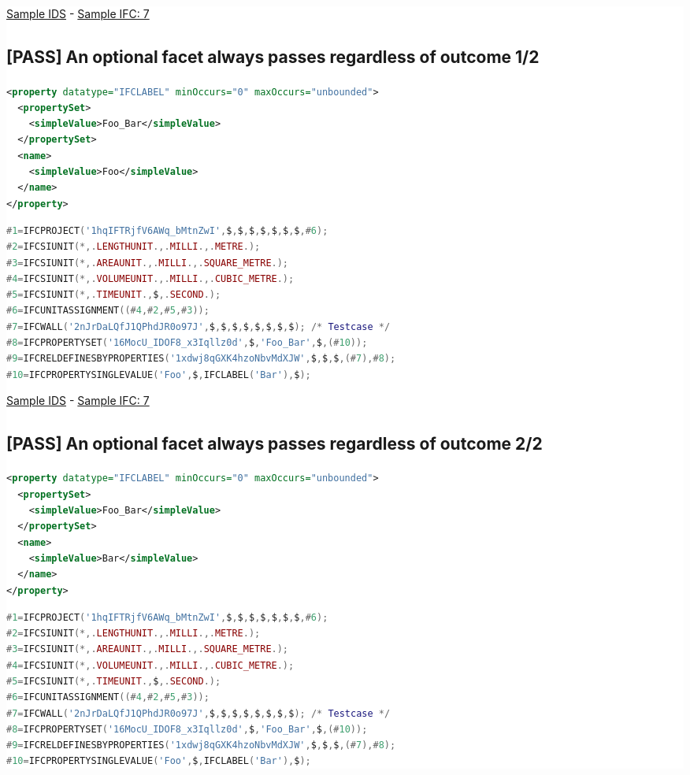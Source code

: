 [Sample IDS](testcases/property/fail-a_prohibited_facet_returns_the_opposite_of_a_required_facet.ids) - [Sample IFC: 7](testcases/property/fail-a_prohibited_facet_returns_the_opposite_of_a_required_facet.ifc)

## [PASS] An optional facet always passes regardless of outcome 1/2

~~~xml
<property datatype="IFCLABEL" minOccurs="0" maxOccurs="unbounded">
  <propertySet>
    <simpleValue>Foo_Bar</simpleValue>
  </propertySet>
  <name>
    <simpleValue>Foo</simpleValue>
  </name>
</property>
~~~

~~~lua
#1=IFCPROJECT('1hqIFTRjfV6AWq_bMtnZwI',$,$,$,$,$,$,$,#6);
#2=IFCSIUNIT(*,.LENGTHUNIT.,.MILLI.,.METRE.);
#3=IFCSIUNIT(*,.AREAUNIT.,.MILLI.,.SQUARE_METRE.);
#4=IFCSIUNIT(*,.VOLUMEUNIT.,.MILLI.,.CUBIC_METRE.);
#5=IFCSIUNIT(*,.TIMEUNIT.,$,.SECOND.);
#6=IFCUNITASSIGNMENT((#4,#2,#5,#3));
#7=IFCWALL('2nJrDaLQfJ1QPhdJR0o97J',$,$,$,$,$,$,$,$); /* Testcase */
#8=IFCPROPERTYSET('16MocU_IDOF8_x3Iqllz0d',$,'Foo_Bar',$,(#10));
#9=IFCRELDEFINESBYPROPERTIES('1xdwj8qGXK4hzoNbvMdXJW',$,$,$,(#7),#8);
#10=IFCPROPERTYSINGLEVALUE('Foo',$,IFCLABEL('Bar'),$);
~~~

[Sample IDS](testcases/property/pass-an_optional_facet_always_passes_regardless_of_outcome_1_2.ids) - [Sample IFC: 7](testcases/property/pass-an_optional_facet_always_passes_regardless_of_outcome_1_2.ifc)

## [PASS] An optional facet always passes regardless of outcome 2/2

~~~xml
<property datatype="IFCLABEL" minOccurs="0" maxOccurs="unbounded">
  <propertySet>
    <simpleValue>Foo_Bar</simpleValue>
  </propertySet>
  <name>
    <simpleValue>Bar</simpleValue>
  </name>
</property>
~~~

~~~lua
#1=IFCPROJECT('1hqIFTRjfV6AWq_bMtnZwI',$,$,$,$,$,$,$,#6);
#2=IFCSIUNIT(*,.LENGTHUNIT.,.MILLI.,.METRE.);
#3=IFCSIUNIT(*,.AREAUNIT.,.MILLI.,.SQUARE_METRE.);
#4=IFCSIUNIT(*,.VOLUMEUNIT.,.MILLI.,.CUBIC_METRE.);
#5=IFCSIUNIT(*,.TIMEUNIT.,$,.SECOND.);
#6=IFCUNITASSIGNMENT((#4,#2,#5,#3));
#7=IFCWALL('2nJrDaLQfJ1QPhdJR0o97J',$,$,$,$,$,$,$,$); /* Testcase */
#8=IFCPROPERTYSET('16MocU_IDOF8_x3Iqllz0d',$,'Foo_Bar',$,(#10));
#9=IFCRELDEFINESBYPROPERTIES('1xdwj8qGXK4hzoNbvMdXJW',$,$,$,(#7),#8);
#10=IFCPROPERTYSINGLEVALUE('Foo',$,IFCLABEL('Bar'),$);
~~~
